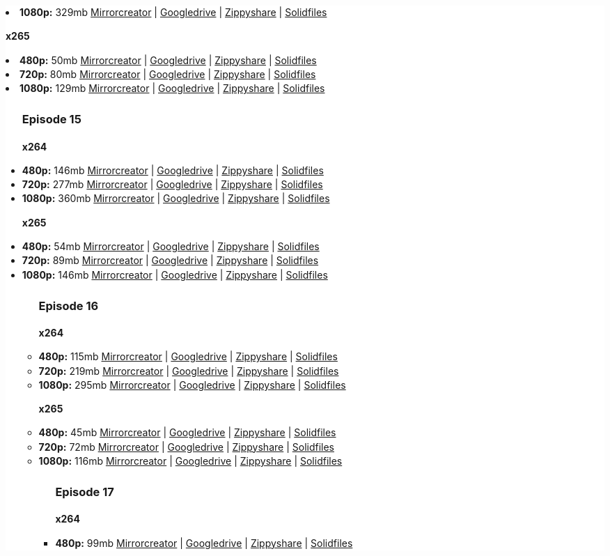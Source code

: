 <li><b>1080p:</b> <span id="size">329mb</span> <a href="https://semawur.com/gS21lPj9sU">Mirrorcreator</a> | <a href="https://semawur.com/6rDa8bsagn">Googledrive</a> | <a href="https://semawur.com/TWLS">Zippyshare</a> | <a href="https://semawur.com/x9mXLWWN">Solidfiles</a></li>
<p> <strong>x265</strong>
<li><b>480p:</b> <span id="size">50mb</span> <a href="https://semawur.com/eCqM2">Mirrorcreator</a> | <a href="https://semawur.com/nqD6">Googledrive</a> | <a href="https://semawur.com/uGxbR3P">Zippyshare</a> | <a href="https://semawur.com/SNViQSNayvwX">Solidfiles</a></li>
<li><b>720p:</b> <span id="size">80mb</span> <a href="https://semawur.com/AtEPTo">Mirrorcreator</a> | <a href="https://semawur.com/rD4uv">Googledrive</a> | <a href="https://semawur.com/HCi0490h3G">Zippyshare</a> | <a href="https://semawur.com/c7xr7t">Solidfiles</a></li>
<li><b>1080p:</b> <span id="size">129mb</span> <a href="https://semawur.com/1fI4neAUq63">Mirrorcreator</a> | <a href="https://semawur.com/I4Dfwngx">Googledrive</a> | <a href="https://semawur.com/NyJ1HHzIg">Zippyshare</a> | <a href="https://semawur.com/UhTE">Solidfiles</a></li>
<ul />
<h3>Episode 15</h3>
<p><strong>x264</strong>
<li><b>480p:</b> <span id="size">146mb</span> <a href="https://safeku.com/DU6DN9">Mirrorcreator</a> | <a href="https://safeku.com/rlHNSC">Googledrive</a> | <a href="https://safeku.com/CxNY">Zippyshare</a> | <a href="https://safeku.com/QZyc6Pq">Solidfiles</a></li>
<li><b>720p:</b> <span id="size">277mb</span> <a href="https://safeku.com/cjgjA">Mirrorcreator</a> | <a href="https://safeku.com/CusC">Googledrive</a> | <a href="https://safeku.com/tmlnDH">Zippyshare</a> | <a href="https://safeku.com/G8XGEEw">Solidfiles</a></li>
<li><b>1080p:</b> <span id="size">360mb</span> <a href="https://semawur.com/76A0dt0k">Mirrorcreator</a> | <a href="https://semawur.com/jF5tg609baE">Googledrive</a> | <a href="https://semawur.com/KCkws">Zippyshare</a> | <a href="https://semawur.com/jfbiiamwM">Solidfiles</a></li>
<p> <strong>x265</strong>
<li><b>480p:</b> <span id="size">54mb</span> <a href="https://semawur.com/iH8lb6Bs">Mirrorcreator</a> | <a href="https://semawur.com/BpYVHyw">Googledrive</a> | <a href="https://semawur.com/KJ3JjBUT2F">Zippyshare</a> | <a href="https://semawur.com/RywiyZH">Solidfiles</a></li>
<li><b>720p:</b> <span id="size">89mb</span> <a href="https://semawur.com/VTM3I4pCQLC">Mirrorcreator</a> | <a href="https://semawur.com/n0AkV">Googledrive</a> | <a href="https://semawur.com/ezFDY">Zippyshare</a> | <a href="https://semawur.com/6z20">Solidfiles</a></li>
<li><b>1080p:</b> <span id="size">146mb</span> <a href="https://semawur.com/3MNE">Mirrorcreator</a> | <a href="https://semawur.com/gg8g9Ad">Googledrive</a> | <a href="https://semawur.com/0slcw2FJ9Z">Zippyshare</a> | <a href="https://semawur.com/e4Y4vO">Solidfiles</a></li>
<ul />
<h3>Episode 16</h3>
<p><strong>x264</strong>
<li><b>480p:</b> <span id="size">115mb</span> <a href="https://safeku.com/lGPs7Sr">Mirrorcreator</a> | <a href="https://safeku.com/wdPSJE5">Googledrive</a> | <a href="https://safeku.com/2VssZgUC">Zippyshare</a> | <a href="https://safeku.com/nQ0So">Solidfiles</a></li>
<li><b>720p:</b> <span id="size">219mb</span> <a href="https://safeku.com/HLmR">Mirrorcreator</a> | <a href="https://safeku.com/Hu8tWHhH">Googledrive</a> | <a href="https://safeku.com/rrIg">Zippyshare</a> | <a href="https://safeku.com/z7NRdvkb">Solidfiles</a></li>
<li><b>1080p:</b> <span id="size">295mb</span> <a href="https://semawur.com/vpEyYZcIUI">Mirrorcreator</a> | <a href="#">Googledrive</a> | <a href="https://semawur.com/tIQacQZd4">Zippyshare</a> | <a href="https://semawur.com/dzgE">Solidfiles</a></li>
<p> <strong>x265</strong>
<li><b>480p:</b> <span id="size">45mb</span> <a href="https://semawur.com/0GEKB">Mirrorcreator</a> | <a href="#">Googledrive</a> | <a href="https://semawur.com/jOblOz">Zippyshare</a> | <a href="https://semawur.com/6kRxBsXQ">Solidfiles</a></li>
<li><b>720p:</b> <span id="size">72mb</span> <a href="https://semawur.com/zmo0">Mirrorcreator</a> | <a href="#">Googledrive</a> | <a href="https://semawur.com/Sz8LVrir">Zippyshare</a> | <a href="https://semawur.com/k40Z">Solidfiles</a></li>
<li><b>1080p:</b> <span id="size">116mb</span> <a href="https://semawur.com/R3dpVtX3">Mirrorcreator</a> | <a href="https://semawur.com/V4Chj1JQlzoM">Googledrive</a> | <a href="https://semawur.com/a4zNIk">Zippyshare</a> | <a href="https://semawur.com/BtCYCfN3">Solidfiles</a></li>
<ul />
<h3>Episode 17</h3>
<p><strong>x264</strong>
<li><b>480p:</b> <span id="size">99mb</span> <a href="https://safeku.com/i1ZdY">Mirrorcreator</a> | <a href="https://safeku.com/KXk34CVk">Googledrive</a> | <a href="https://safeku.com/DNP8mH0b">Zippyshare</a> | <a href="https://safeku.com/kTqJzsS">Solidfiles</a></li>